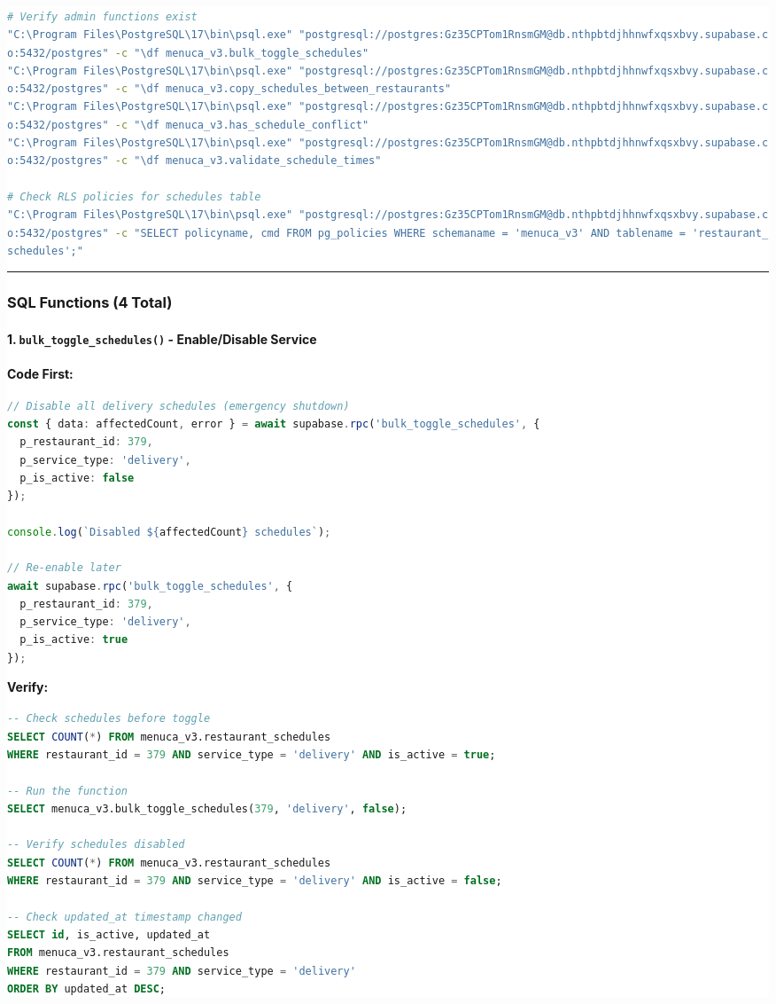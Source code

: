 ```bash
# Verify admin functions exist
"C:\Program Files\PostgreSQL\17\bin\psql.exe" "postgresql://postgres:Gz35CPTom1RnsmGM@db.nthpbtdjhhnwfxqsxbvy.supabase.co:5432/postgres" -c "\df menuca_v3.bulk_toggle_schedules"
"C:\Program Files\PostgreSQL\17\bin\psql.exe" "postgresql://postgres:Gz35CPTom1RnsmGM@db.nthpbtdjhhnwfxqsxbvy.supabase.co:5432/postgres" -c "\df menuca_v3.copy_schedules_between_restaurants"
"C:\Program Files\PostgreSQL\17\bin\psql.exe" "postgresql://postgres:Gz35CPTom1RnsmGM@db.nthpbtdjhhnwfxqsxbvy.supabase.co:5432/postgres" -c "\df menuca_v3.has_schedule_conflict"
"C:\Program Files\PostgreSQL\17\bin\psql.exe" "postgresql://postgres:Gz35CPTom1RnsmGM@db.nthpbtdjhhnwfxqsxbvy.supabase.co:5432/postgres" -c "\df menuca_v3.validate_schedule_times"

# Check RLS policies for schedules table
"C:\Program Files\PostgreSQL\17\bin\psql.exe" "postgresql://postgres:Gz35CPTom1RnsmGM@db.nthpbtdjhhnwfxqsxbvy.supabase.co:5432/postgres" -c "SELECT policyname, cmd FROM pg_policies WHERE schemaname = 'menuca_v3' AND tablename = 'restaurant_schedules';"
```

---

### SQL Functions (4 Total)

#### 1. `bulk_toggle_schedules()` - Enable/Disable Service

**Code First:**
```typescript
// Disable all delivery schedules (emergency shutdown)
const { data: affectedCount, error } = await supabase.rpc('bulk_toggle_schedules', {
  p_restaurant_id: 379,
  p_service_type: 'delivery',
  p_is_active: false
});

console.log(`Disabled ${affectedCount} schedules`);

// Re-enable later
await supabase.rpc('bulk_toggle_schedules', {
  p_restaurant_id: 379,
  p_service_type: 'delivery',
  p_is_active: true
});
```

**Verify:**
```sql
-- Check schedules before toggle
SELECT COUNT(*) FROM menuca_v3.restaurant_schedules
WHERE restaurant_id = 379 AND service_type = 'delivery' AND is_active = true;

-- Run the function
SELECT menuca_v3.bulk_toggle_schedules(379, 'delivery', false);

-- Verify schedules disabled
SELECT COUNT(*) FROM menuca_v3.restaurant_schedules
WHERE restaurant_id = 379 AND service_type = 'delivery' AND is_active = false;

-- Check updated_at timestamp changed
SELECT id, is_active, updated_at
FROM menuca_v3.restaurant_schedules
WHERE restaurant_id = 379 AND service_type = 'delivery'
ORDER BY updated_at DESC;
```
